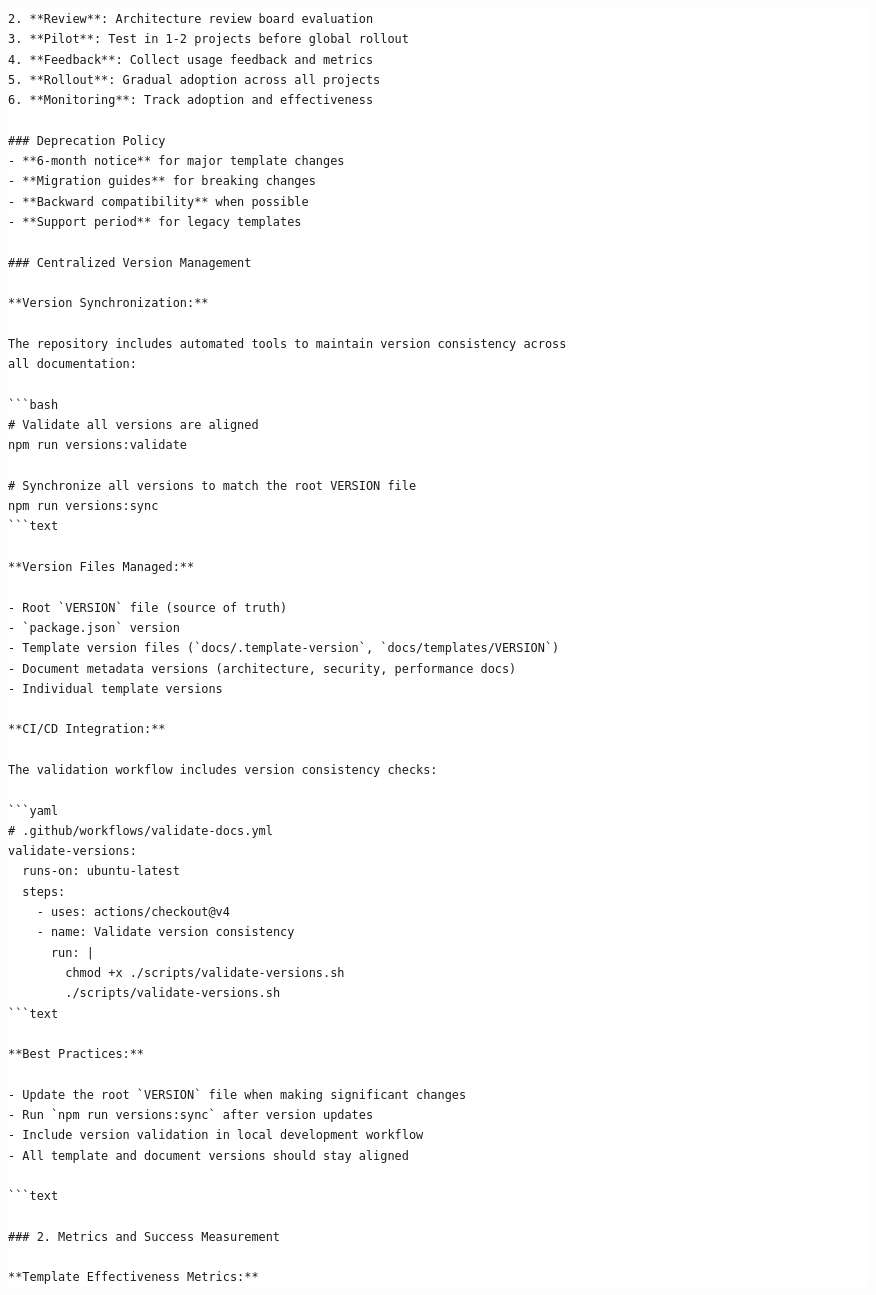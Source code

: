 ```text
2. **Review**: Architecture review board evaluation
3. **Pilot**: Test in 1-2 projects before global rollout
4. **Feedback**: Collect usage feedback and metrics
5. **Rollout**: Gradual adoption across all projects
6. **Monitoring**: Track adoption and effectiveness

### Deprecation Policy
- **6-month notice** for major template changes
- **Migration guides** for breaking changes
- **Backward compatibility** when possible
- **Support period** for legacy templates

### Centralized Version Management

**Version Synchronization:**

The repository includes automated tools to maintain version consistency across
all documentation:

```bash
# Validate all versions are aligned
npm run versions:validate

# Synchronize all versions to match the root VERSION file
npm run versions:sync
```text

**Version Files Managed:**

- Root `VERSION` file (source of truth)
- `package.json` version
- Template version files (`docs/.template-version`, `docs/templates/VERSION`)
- Document metadata versions (architecture, security, performance docs)
- Individual template versions

**CI/CD Integration:**

The validation workflow includes version consistency checks:

```yaml
# .github/workflows/validate-docs.yml
validate-versions:
  runs-on: ubuntu-latest
  steps:
    - uses: actions/checkout@v4
    - name: Validate version consistency
      run: |
        chmod +x ./scripts/validate-versions.sh
        ./scripts/validate-versions.sh
```text

**Best Practices:**

- Update the root `VERSION` file when making significant changes
- Run `npm run versions:sync` after version updates
- Include version validation in local development workflow
- All template and document versions should stay aligned

```text

### 2. Metrics and Success Measurement

**Template Effectiveness Metrics:**

```